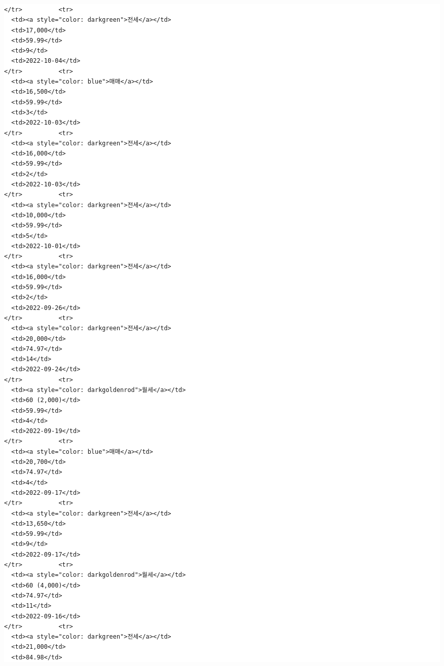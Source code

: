     </tr>          <tr>
      <td><a style="color: darkgreen">전세</a></td>
      <td>17,000</td>
      <td>59.99</td>
      <td>9</td>
      <td>2022-10-04</td>
    </tr>          <tr>
      <td><a style="color: blue">매매</a></td>
      <td>16,500</td>
      <td>59.99</td>
      <td>3</td>
      <td>2022-10-03</td>
    </tr>          <tr>
      <td><a style="color: darkgreen">전세</a></td>
      <td>16,000</td>
      <td>59.99</td>
      <td>2</td>
      <td>2022-10-03</td>
    </tr>          <tr>
      <td><a style="color: darkgreen">전세</a></td>
      <td>10,000</td>
      <td>59.99</td>
      <td>5</td>
      <td>2022-10-01</td>
    </tr>          <tr>
      <td><a style="color: darkgreen">전세</a></td>
      <td>16,000</td>
      <td>59.99</td>
      <td>2</td>
      <td>2022-09-26</td>
    </tr>          <tr>
      <td><a style="color: darkgreen">전세</a></td>
      <td>20,000</td>
      <td>74.97</td>
      <td>14</td>
      <td>2022-09-24</td>
    </tr>          <tr>
      <td><a style="color: darkgoldenrod">월세</a></td>
      <td>60 (2,000)</td>
      <td>59.99</td>
      <td>4</td>
      <td>2022-09-19</td>
    </tr>          <tr>
      <td><a style="color: blue">매매</a></td>
      <td>20,700</td>
      <td>74.97</td>
      <td>4</td>
      <td>2022-09-17</td>
    </tr>          <tr>
      <td><a style="color: darkgreen">전세</a></td>
      <td>13,650</td>
      <td>59.99</td>
      <td>9</td>
      <td>2022-09-17</td>
    </tr>          <tr>
      <td><a style="color: darkgoldenrod">월세</a></td>
      <td>60 (4,000)</td>
      <td>74.97</td>
      <td>11</td>
      <td>2022-09-16</td>
    </tr>          <tr>
      <td><a style="color: darkgreen">전세</a></td>
      <td>21,000</td>
      <td>84.98</td>